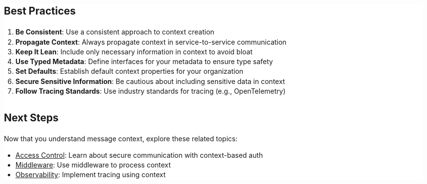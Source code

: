 ## Best Practices

1. **Be Consistent**: Use a consistent approach to context creation
2. **Propagate Context**: Always propagate context in service-to-service communication
3. **Keep It Lean**: Include only necessary information in context to avoid bloat
4. **Use Typed Metadata**: Define interfaces for your metadata to ensure type safety
5. **Set Defaults**: Establish default context properties for your organization
6. **Secure Sensitive Information**: Be cautious about including sensitive data in context
7. **Follow Tracing Standards**: Use industry standards for tracing (e.g., OpenTelemetry)

## Next Steps

Now that you understand message context, explore these related topics:

- [Access Control](../features/access-control): Learn about secure communication with context-based auth
- [Middleware](../features/middleware): Use middleware to process context
- [Observability](../features/observability): Implement tracing using context